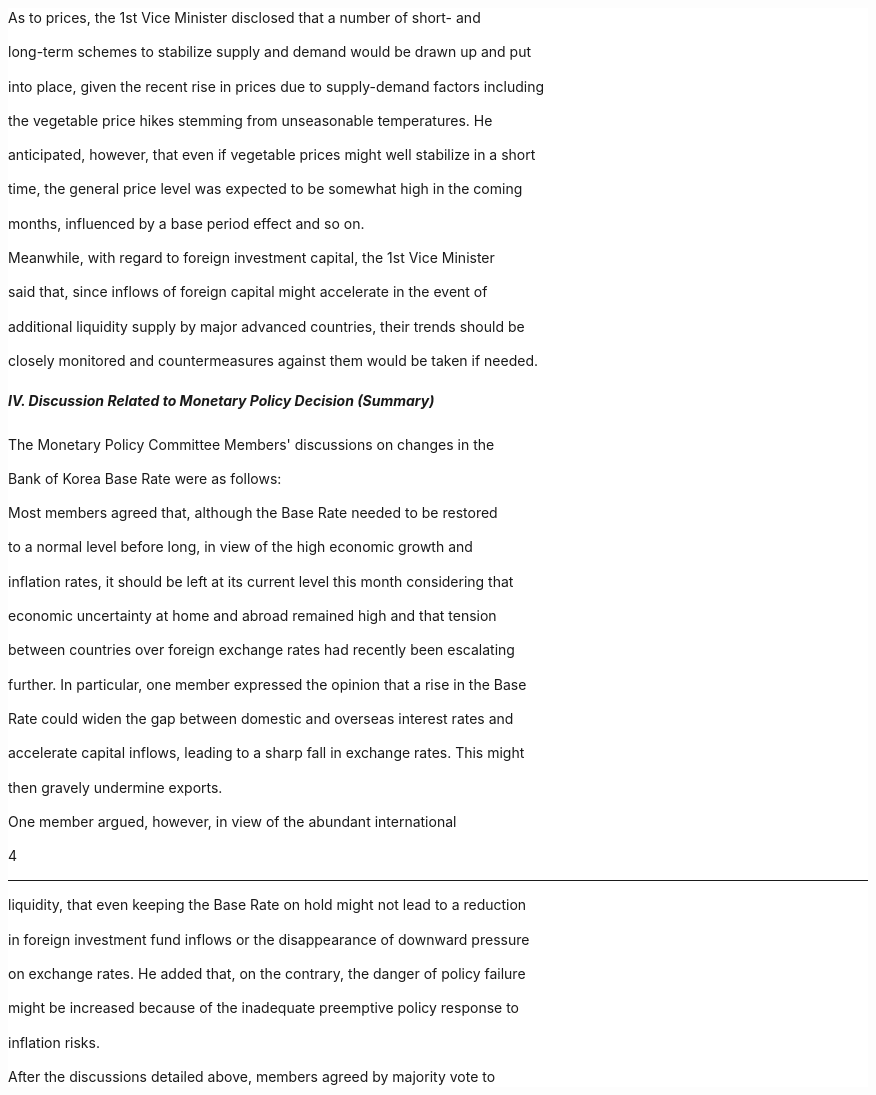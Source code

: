 As to prices, the 1st Vice Minister disclosed that a number of short- and

long-term schemes to stabilize supply and demand would be drawn up and put

into place, given the recent rise in prices due to supply-demand factors including

the vegetable price hikes stemming from unseasonable temperatures. He

anticipated, however, that even if vegetable prices might well stabilize in a short

time, the general price level was expected to be somewhat high in the coming

months, influenced by a base period effect and so on.

Meanwhile, with regard to foreign investment capital, the 1st Vice Minister

said that, since inflows of foreign capital might accelerate in the event of

additional liquidity supply by major advanced countries, their trends should be

closely monitored and countermeasures against them would be taken if needed.

##### Ⅳ. Discussion Related to Monetary Policy Decision (Summary)

The Monetary Policy Committee Members' discussions on changes in the

Bank of Korea Base Rate were as follows:

Most members agreed that, although the Base Rate needed to be restored

to a normal level before long, in view of the high economic growth and

inflation rates, it should be left at its current level this month considering that

economic uncertainty at home and abroad remained high and that tension

between countries over foreign exchange rates had recently been escalating

further. In particular, one member expressed the opinion that a rise in the Base

Rate could widen the gap between domestic and overseas interest rates and

accelerate capital inflows, leading to a sharp fall in exchange rates. This might

then gravely undermine exports.

One member argued, however, in view of the abundant international

4


-----

liquidity, that even keeping the Base Rate on hold might not lead to a reduction

in foreign investment fund inflows or the disappearance of downward pressure

on exchange rates. He added that, on the contrary, the danger of policy failure

might be increased because of the inadequate preemptive policy response to

inflation risks.

After the discussions detailed above, members agreed by majority vote to
